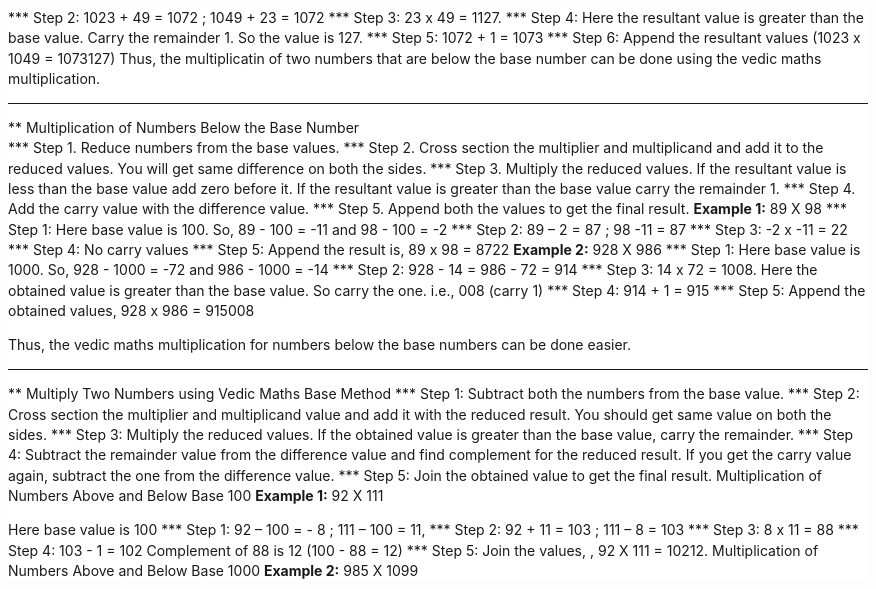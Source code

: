 *** Step 2: 1023 + 49 = 1072 ; 1049 + 23 = 1072
*** Step 3: 23 x 49 = 1127. 
*** Step 4: Here the resultant value is greater than the base value. Carry the remainder 1. So the value is 127. 
*** Step 5: 1072 + 1 = 1073 
*** Step 6: Append the resultant values (1023 x 1049 = 1073127)
Thus, the multiplicatin of two numbers that are below the base number can be done using the vedic maths multiplication.  

---  

** Multiplication of Numbers Below the Base Number  
*** Step 1. Reduce numbers from the base values. 
*** Step 2. Cross section the multiplier and multiplicand and add it to the reduced values. You will get same difference on both the sides. 
*** Step 3. Multiply the reduced values. If the resultant value is less than the base value add zero before it. If the resultant value is greater than the base value carry the remainder 1. 
*** Step 4. Add the carry value with the difference value. 
*** Step 5. Append both the values to get the final result.
**Example 1:** 89 X 98
*** Step 1: Here base value is 100. So, 89 - 100 = -11 and 98 - 100 = -2 
*** Step 2: 89 – 2 = 87 ; 98 -11 = 87 
*** Step 3: -2 x -11 = 22 
*** Step 4: No carry values
*** Step 5: Append the result is, 89 x 98 = 8722
**Example 2:** 928 X 986
*** Step 1: Here base value is 1000. So, 928 - 1000 = -72 and 986 - 1000 = -14 
*** Step 2: 928 - 14 = 986 - 72 = 914 
*** Step 3: 14 x 72 = 1008. Here the obtained value is greater than the base value. So carry the one. i.e., 008 (carry 1) 
*** Step 4: 914 + 1 = 915 
*** Step 5: Append the obtained values, 928 x 986 = 915008 
 
Thus, the vedic maths multiplication for numbers below the base numbers can be done easier.  

---  

** Multiply Two Numbers using Vedic Maths Base Method
*** Step 1: Subtract both the numbers from the base value. 
*** Step 2: Cross section the multiplier and multiplicand value and add it with the reduced result. You should get same value on both the sides. 
*** Step 3: Multiply the reduced values. If the obtained value is greater than the base value, carry the remainder. 
*** Step 4: Subtract the remainder value from the difference value and find complement for the reduced result. If you get the carry value again, subtract the one from the difference value. 
*** Step 5: Join the obtained value to get the final result.
Multiplication of Numbers Above and Below Base 100
**Example 1:** 92 X 111

Here base value is 100
*** Step 1: 92 – 100 = - 8 ; 111 – 100 = 11, 
*** Step 2: 92 + 11 = 103 ; 111 – 8 = 103 
*** Step 3: 8 x 11 = 88 
*** Step 4: 103 - 1 = 102 Complement of 88 is 12 (100 - 88 = 12)
*** Step 5: Join the values, , 92 X 111 = 10212.
Multiplication of Numbers Above and Below Base 1000
**Example 2:** 985 X 1099
